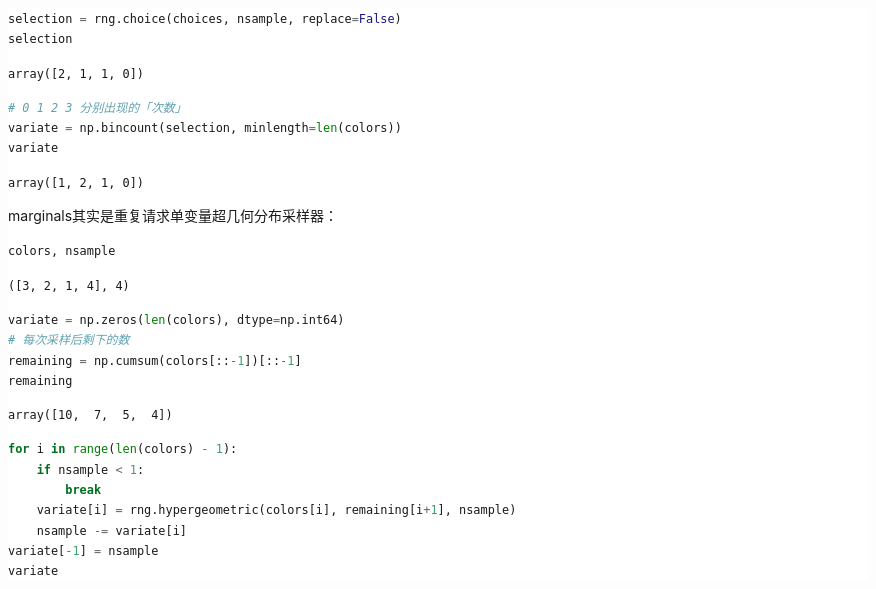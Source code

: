 


```python
selection = rng.choice(choices, nsample, replace=False)
selection
```




    array([2, 1, 1, 0])




```python
# 0 1 2 3 分别出现的「次数」
variate = np.bincount(selection, minlength=len(colors))
variate
```




    array([1, 2, 1, 0])



marginals其实是重复请求单变量超几何分布采样器：


```python
colors, nsample
```




    ([3, 2, 1, 4], 4)




```python
variate = np.zeros(len(colors), dtype=np.int64)
# 每次采样后剩下的数
remaining = np.cumsum(colors[::-1])[::-1]
remaining
```




    array([10,  7,  5,  4])




```python
for i in range(len(colors) - 1):
    if nsample < 1:
        break
    variate[i] = rng.hypergeometric(colors[i], remaining[i+1], nsample)
    nsample -= variate[i]
variate[-1] = nsample
variate
```

